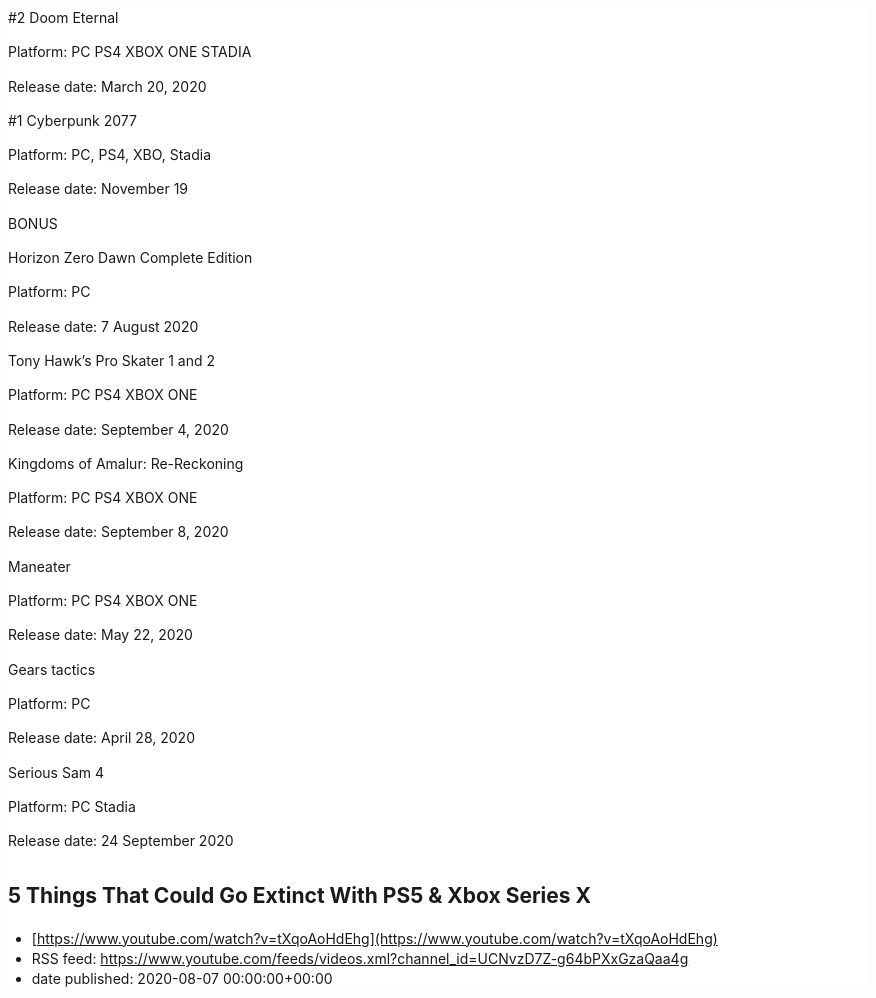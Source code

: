 

#2 Doom Eternal 

Platform: PC PS4 XBOX ONE STADIA

Release date: March 20, 2020



#1 Cyberpunk 2077

Platform: PC, PS4, XBO, Stadia

Release date: November 19



BONUS

Horizon Zero Dawn Complete Edition

Platform: PC

Release date: 7 August 2020



Tony Hawk’s Pro Skater 1 and 2

Platform:  PC PS4 XBOX ONE

Release date: September 4, 2020



Kingdoms of Amalur: Re-Reckoning

Platform: PC PS4 XBOX ONE

Release date: September 8, 2020



Maneater

Platform: PC PS4 XBOX ONE

Release date: May 22, 2020



Gears tactics

Platform: PC

Release date: April 28, 2020



Serious Sam 4

Platform: PC Stadia

Release date: 24 September 2020

## 5 Things That Could Go Extinct With PS5 & Xbox Series X
 - [https://www.youtube.com/watch?v=tXqoAoHdEhg](https://www.youtube.com/watch?v=tXqoAoHdEhg)
 - RSS feed: https://www.youtube.com/feeds/videos.xml?channel_id=UCNvzD7Z-g64bPXxGzaQaa4g
 - date published: 2020-08-07 00:00:00+00:00
